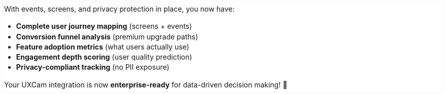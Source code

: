 With events, screens, and privacy protection in place, you now have:
- **Complete user journey mapping** (screens + events)
- **Conversion funnel analysis** (premium upgrade paths)
- **Feature adoption metrics** (what users actually use)
- **Engagement depth scoring** (user quality prediction)
- **Privacy-compliant tracking** (no PII exposure)

Your UXCam integration is now **enterprise-ready** for data-driven decision making! 🚀
